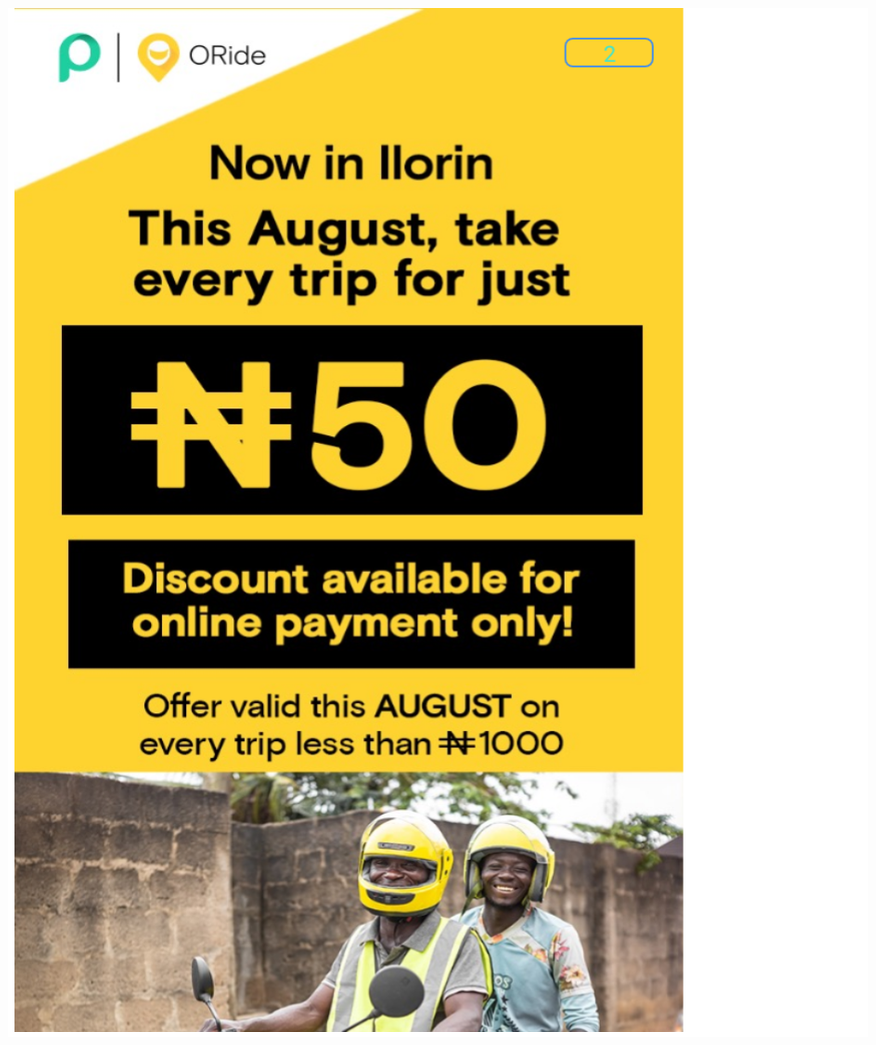 ![ORide by OPay app Ilorin Kwara state August promo, Esther ADENIYI](images\ORide-by-OPay-app-Ilorin-Kwara-state-August-promo-.png)
